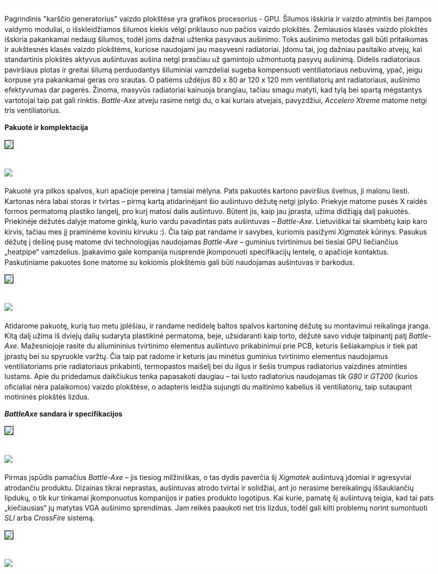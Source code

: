 <br /> Pagrindinis "karščio generatorius" vaizdo plokštėse yra grafikos procesorius - GPU. Šilumos išskiria ir vaizdo atmintis bei įtampos valdymo moduliai, o išskleidžiamos šilumos kiekis vėlgi priklauso nuo pačios vaizdo plokštės. Žemiausios klasės vaizdo plokštės išskiria pakankamai nedaug šilumos, todėl joms dažnai užtenka pasyvaus aušinimo. Toks aušinimo metodas gali būti pritaikomas ir aukštesnės klasės vaizdo plokštėms, kuriose naudojami jau masyvesni radiatoriai. Įdomu tai, jog dažniau pasitaiko atvejų, kai standartinis plokštės aktyvus aušintuvas aušina netgi prasčiau už gamintojo užmontuotą pasyvų aušinimą. Didelis radiatoriaus paviršiaus plotas ir greitai šilumą perduodantys šiluminiai vamzdeliai sugeba kompensuoti ventiliatoriaus nebuvimą, ypač, jeigu korpuse yra pakankamai geras oro srautas. O patiems uždėjus 80 x 80 ar 120 x 120 mm ventiliatorių ant radiatoriaus, aušinimo efektyvumas dar pagerės. Žinoma, masyvūs radiatoriai kainuoja brangiau, tačiau smagu matyti, kad tylą bei spartą mėgstantys vartotojai taip pat gali rinktis. <i>Battle-Axe</i> atveju rasime netgi du, o kai kuriais atvejais, pavyzdžiui, <i>Accelero Xtreme</i> matome netgi tris ventiliatorius.</p>
<p><b>Pakuotė ir komplektacija</b></p>
<p><a class="ns" href="http://www.technews.lt/upl/Failai/BattleaxeBox.jpg">
<div class="imgright"><img src="http://www.technews.lt/upl/Failai/BattleaxeBoxsmall.jpg" border="1" /></div>
<p></a><a class="ns" href="http://www.technews.lt/upl/Failai/BattleAxeBox2.jpg"><br /><img src="http://www.technews.lt/upl/Failai/BattleAxeBox2small.jpg" /><br /></a></p>
<p>Pakuotė yra pilkos spalvos, kuri apačioje pereina į tamsiai mėlyna. Pats pakuotės kartono paviršius švelnus, ji malonu liesti. Kartonas nėra labai storas ir tvirtas – pirmą kartą atidarinėjant šio aušintuvo dėžutę netgi įplyšo. Priekyje matome pusės X raidės formos permatomą plastiko langelį, pro kurį matosi dalis aušintuvo. Būtent jis, kaip jau įprasta, užima didžiąją dalį pakuotės. Priekinėje dėžutės dalyje matome  ginklą, kurio vardu pavadintas pats aušintuvas – <i>Battle-Axe</i>. Lietuviškai tai skambėtų kaip karo kirvis, tačiau mes jį praminėme koviniu kirvuku :). Čia taip pat randame ir savybes, kuriomis pasižymi <i>Xigmatek</i> kūrinys. Pasukus dėžutę į dešinę pusę matome dvi technologijas naudojamas <i>Battle-Axe</i> – guminius tvirtinimus bei tiesiai GPU liečiančius „heatpipe“ vamzdelius. Įpakavimo gale kompanija nusprendė įkomponuoti specifikacijų lentelę, o apačioje kontaktus. Paskutiniame pakuotes šone matome su kokiomis plokštėmis gali būti naudojamas aušintuvas ir barkodus. </p>
<p><a class="ns" href="http://www.technews.lt/upl/Failai/AxeBundle.JPG">
<div class="imgright"><img src="http://www.technews.lt/upl/Failai/AxeBundlesmall.jpg" border="1" /></div>
<p></a>  <a class="ns" href="http://www.technews.lt/upl/Failai/AxeBackPackage.JPG"><br /><img src="http://www.technews.lt/upl/Failai/AxeBackPackagesmall.jpg" /><br /></a></p>
<p>Atidarome pakuotę, kurią tuo metu įplėšiau, ir randame nedidelę baltos spalvos kartoninę dėžutę su montavimui reikalinga įranga. Kitą dalį užima iš dviejų dalių sudaryta plastikinė permatoma, beje, užsidaranti kaip torto, dėžutė savo viduje talpinantį patį <i>Battle-Axe</i>. Mažesniojoje rasite du aliumininius tvirtinimo elementus aušintuvo prikabinimui prie PCB, keturis šešiakampius ir tiek pat įprastų bei su spyruokle varžtų. Čia taip pat radome ir keturis jau minėtus guminius tvirtinimo elementus naudojamus ventiliatoriams prie radiatoriaus prikabinti, termopastos maišelį bei du ilgus ir šešis trumpus radiatorius vaizdinės atminties lustams. Apie du pridedamus daikčiukus tenka papasakoti daugiau – tai lusto radiatorius naudojamas tik <i>G80</i> ir <i>GT200</i> (kurios oficialiai nėra palaikomos) vaizdo plokštėse, o adapteris leidžia sujungti du maitinimo kabelius iš ventiliatorių, taip sutaupant motininės plokštės lizdus.</p>
<p><b><i>BattleAxe</i> sandara ir specifikacijos</b></p>
<p><a class="ns" href="http://www.technews.lt/upl/Failai/AxeSide.jpg">
<div class="imgright"><img src="http://www.technews.lt/upl/Failai/AxeSidesmall.jpg" border="1" /></div>
<p></a><a class="ns" href="http://www.technews.lt/upl/Failai/AxeSide2.jpg"><br /><img src="http://www.technews.lt/upl/Failai/AxeSide2small.jpg" /><br /></a></p>
<p>Pirmas įspūdis pamačius <i>Battle-Axe</i> – jis tiesiog milžiniškas, o tas dydis paverčia šį <i>Xigmatek</i> aušintuvą įdomiai ir agresyviai atrodančiu produktu. Dizainas tikrai neprastas, aušintuvas atrodo tvirtai ir solidžiai, ant jo nerasime bereikalingų iššaukiančių lipdukų, o tik kur tinkamai įkomponuotus kompanijos ir paties produkto logotipus. Kai kurie, pamatę šį aušintuvą teigia, kad tai pats „kiečiausias“ jų matytas VGA aušinimo sprendimas. Jam reikės paaukoti net tris lizdus, todėl gali kilti problemų norint sumontuoti <i>SLI</i> arba <i>CrossFire</i> sistemą. </p>
<p> <a class="ns" href="http://www.technews.lt/upl/Failai/AxePipes.jpg">
<div class="imgright"><img src="http://www.technews.lt/upl/Failai/AxePipessmall.jpg" border="1" /></div>
<p></a> <a class="ns" href="http://www.technews.lt/upl/Failai/AxeBases.jpg"><br /><img src="http://www.technews.lt/upl/Failai/AxeBasesmall.jpg" /><br /> </a> </p>